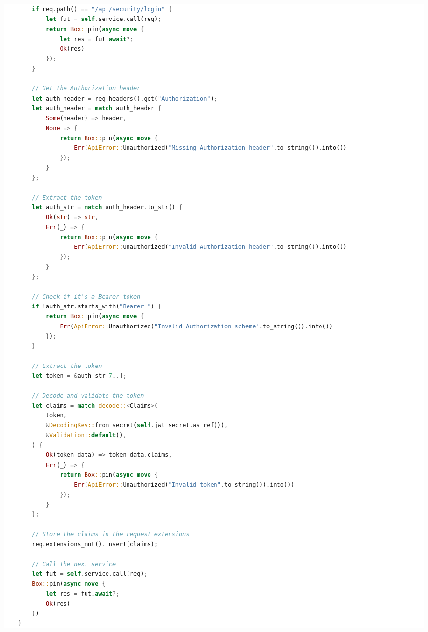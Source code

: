 ```rust
        if req.path() == "/api/security/login" {
            let fut = self.service.call(req);
            return Box::pin(async move {
                let res = fut.await?;
                Ok(res)
            });
        }

        // Get the Authorization header
        let auth_header = req.headers().get("Authorization");
        let auth_header = match auth_header {
            Some(header) => header,
            None => {
                return Box::pin(async move {
                    Err(ApiError::Unauthorized("Missing Authorization header".to_string()).into())
                });
            }
        };

        // Extract the token
        let auth_str = match auth_header.to_str() {
            Ok(str) => str,
            Err(_) => {
                return Box::pin(async move {
                    Err(ApiError::Unauthorized("Invalid Authorization header".to_string()).into())
                });
            }
        };

        // Check if it's a Bearer token
        if !auth_str.starts_with("Bearer ") {
            return Box::pin(async move {
                Err(ApiError::Unauthorized("Invalid Authorization scheme".to_string()).into())
            });
        }

        // Extract the token
        let token = &auth_str[7..];

        // Decode and validate the token
        let claims = match decode::<Claims>(
            token,
            &DecodingKey::from_secret(self.jwt_secret.as_ref()),
            &Validation::default(),
        ) {
            Ok(token_data) => token_data.claims,
            Err(_) => {
                return Box::pin(async move {
                    Err(ApiError::Unauthorized("Invalid token".to_string()).into())
                });
            }
        };

        // Store the claims in the request extensions
        req.extensions_mut().insert(claims);

        // Call the next service
        let fut = self.service.call(req);
        Box::pin(async move {
            let res = fut.await?;
            Ok(res)
        })
    }
```